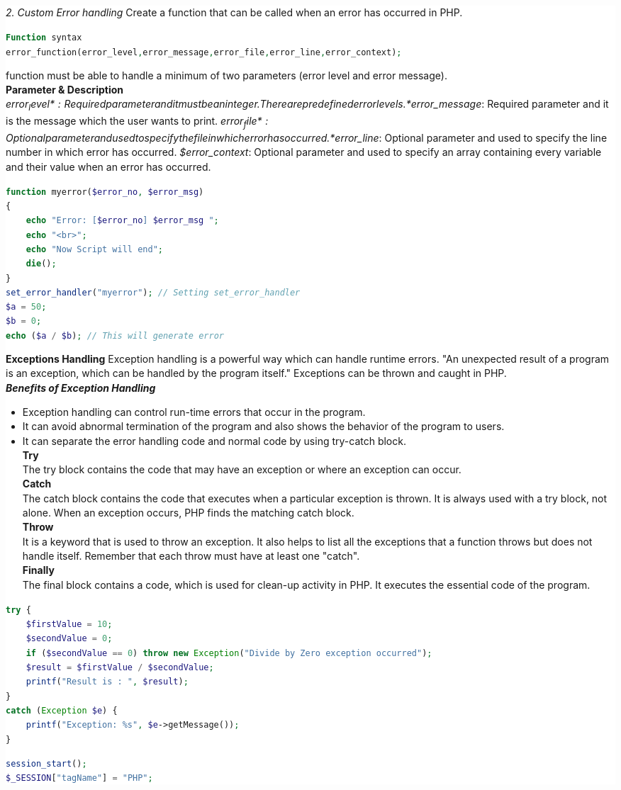 *2. Custom Error handling*
Create a function that can be called when an error has occurred in PHP.
```php
Function syntax
error_function(error_level,error_message,error_file,error_line,error_context);
```
function must be able to handle a minimum of two parameters (error level and error message).  
**Parameter & Description**  
*$error_level*: Required parameter and it must be an integer. There are predefined error levels.
*$error_message*: Required parameter and it is the message which the user wants to print.
*$error_file*: Optional parameter and used to specify the file in which error has occurred.
*$error_line*: Optional parameter and used to specify the line number in which error has occurred.
*$error_context*: Optional parameter and used to specify an array containing every variable and their value when an error has occurred.
```php
function myerror($error_no, $error_msg)
{
    echo "Error: [$error_no] $error_msg ";
    echo "<br>";
    echo "Now Script will end";
    die();
}
set_error_handler("myerror"); // Setting set_error_handler
$a = 50;
$b = 0;
echo ($a / $b); // This will generate error
```
**Exceptions Handling**
Exception handling is a powerful way which can handle runtime errors.
"An unexpected result of a program is an exception, which can be handled by the program itself." Exceptions can be thrown and caught in PHP.  
***Benefits of Exception Handling***
* Exception handling can control run-time errors that occur in the program.
* It can avoid abnormal termination of the program and also shows the behavior of the program to users.
* It can separate the error handling code and normal code by using try-catch block.  
**Try**  
The try block contains the code that may have an exception or where an exception can occur.  
**Catch**  
The catch block contains the code that executes when a particular exception is thrown. It is always used with a try block, not alone. When an exception occurs, PHP finds the matching catch block.  
**Throw**  
It is a keyword that is used to throw an exception. It also helps to list all the exceptions that a function throws but does not handle itself. Remember that each throw must have at least one "catch".  
**Finally**  
The final block contains a code, which is used for clean-up activity in PHP. It executes the essential code of
the program.
```php
try {
    $firstValue = 10;
    $secondValue = 0;
    if ($secondValue == 0) throw new Exception("Divide by Zero exception occurred");
    $result = $firstValue / $secondValue;
    printf("Result is : ", $result);
} 
catch (Exception $e) {
    printf("Exception: %s", $e->getMessage());
}
```
```php
session_start();
$_SESSION["tagName"] = "PHP";
```
